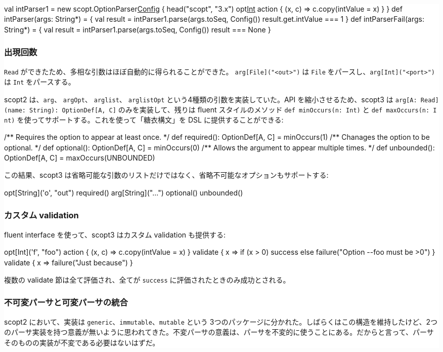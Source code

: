   val intParser1 = new scopt.OptionParser[Config]("scopt") {
    head("scopt", "3.x")
    opt[Int]('f', "foo") action { (x, c) => c.copy(intValue = x) }
  }
  def intParser(args: String*) = {
    val result = intParser1.parse(args.toSeq, Config())
    result.get.intValue === 1
  }
  def intParserFail(args: String*) = {
    val result = intParser1.parse(args.toSeq, Config())
    result === None
  }
</scala>

### 出現回数

`Read` ができたため、多相な引数はほぼ自動的に得られることができた。 `arg[File]("<out>")` は `File` をパースし、`arg[Int]("<port>")` は `Int` をパースする。

scopt2 は、`arg`、 `argOpt`、 `arglist`、 `arglistOpt` という4種類の引数を実装していた。API を縮小させるため、scopt3 は `arg[A: Read](name: String): OptionDef[A, C]` のみを実装して、残りは fluent スタイルのメソッド `def minOccurs(n: Int)` と `def maxOccurs(n: Int)` を使ってサポートする。これを使って「糖衣構文」を DSL に提供することができる:

<scala>
  /** Requires the option to appear at least once. */
  def required(): OptionDef[A, C] = minOccurs(1)
  /** Chanages the option to be optional. */
  def optional(): OptionDef[A, C] = minOccurs(0)
  /** Allows the argument to appear multiple times. */
  def unbounded(): OptionDef[A, C] = maxOccurs(UNBOUNDED)
</scala>

この結果、scopt3 は省略可能な引数のリストだけではなく、省略不可能なオプションもサポートする:

<scala>
opt[String]('o', "out") required()
arg[String]("<file>...") optional() unbounded()
</scala>

### カスタム validation

fluent interface を使って、scopt3 はカスタム validation も提供する:

<scala>
opt[Int]('f', "foo") action { (x, c) => c.copy(intValue = x) } validate { x =>
  if (x > 0) success else failure("Option --foo must be >0") } validate { x =>
  failure("Just because") }
</scala>

複数の validate 節は全て評価され、全てが `success` に評価されたときのみ成功とされる。

### 不可変パーサと可変パーサの統合

scopt2 において、実装は `generic`、`immutable`、`mutable` という 3つのパッケージに分かれた。しばらくはこの構造を維持したけど、2つのパーサ実装を持つ意義が無いように思われてきた。不変パーサの意義は、パーサを不変的に使うことにある。だからと言って、パーサそのものの実装が不変である必要はないはずだ。
